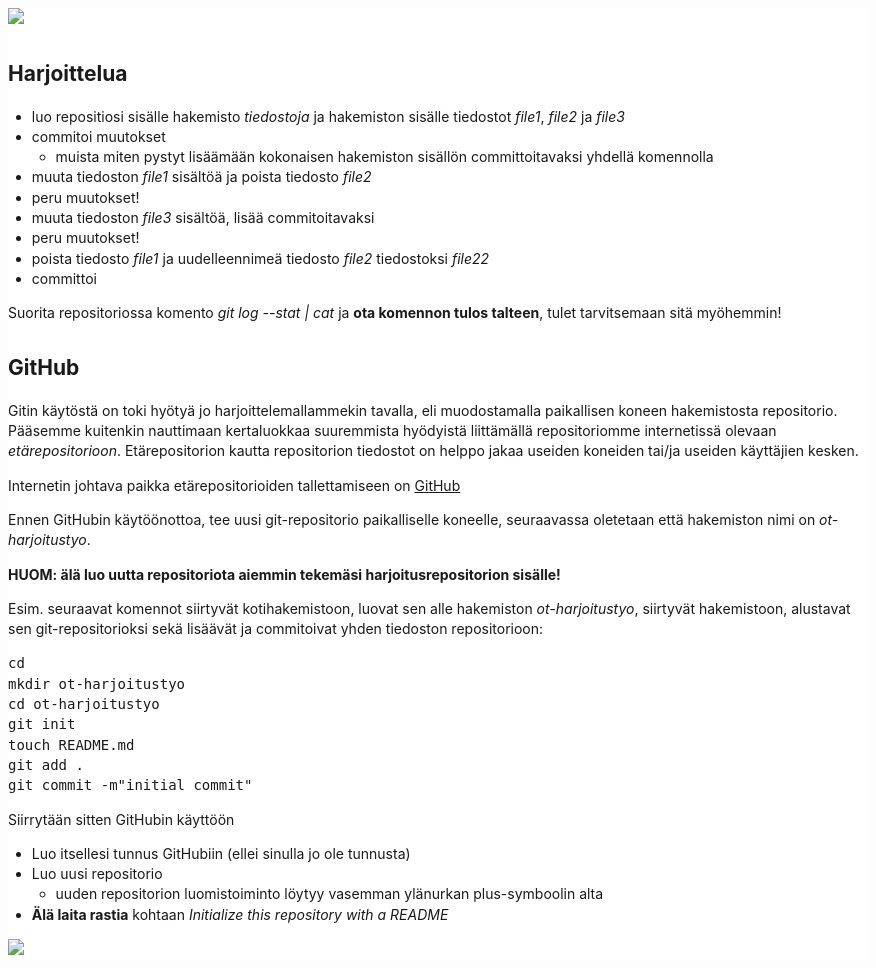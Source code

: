 ![](https://github.com/mluukkai/otm2016/raw/master/img/lh3-3.png)

## Harjoittelua

- luo repositiosi sisälle hakemisto _tiedostoja_ ja hakemiston sisälle tiedostot _file1_, _file2_ ja _file3_
- commitoi muutokset
  - muista miten pystyt lisäämään kokonaisen hakemiston sisällön committoitavaksi yhdellä komennolla
- muuta tiedoston _file1_ sisältöä ja poista tiedosto _file2_
- peru muutokset!
- muuta tiedoston _file3_ sisältöä, lisää commitoitavaksi
- peru muutokset!
- poista tiedosto _file1_ ja uudelleennimeä tiedosto _file2_ tiedostoksi _file22_
- committoi

Suorita repositoriossa komento _git log --stat | cat_ ja **ota komennon tulos talteen**, tulet tarvitsemaan sitä myöhemmin!

## GitHub

Gitin käytöstä on toki hyötyä jo harjoittelemallammekin tavalla, eli muodostamalla paikallisen koneen hakemistosta repositorio. Pääsemme kuitenkin nauttimaan kertaluokkaa suuremmista hyödyistä liittämällä repositoriomme internetissä olevaan _etärepositorioon_. Etärepositorion kautta repositorion tiedostot on helppo jakaa useiden koneiden tai/ja useiden käyttäjien kesken.

Internetin johtava paikka etärepositorioiden tallettamiseen on [GitHub](https://github.com)

Ennen GitHubin käytöönottoa, tee uusi git-repositorio paikalliselle koneelle, seuraavassa oletetaan että hakemiston nimi on _ot-harjoitustyo_.

**HUOM: älä luo uutta repositoriota aiemmin tekemäsi harjoitusrepositorion sisälle!**

Esim. seuraavat komennot siirtyvät kotihakemistoon, luovat sen alle hakemiston _ot-harjoitustyo_, siirtyvät hakemistoon, alustavat sen git-repositorioksi sekä lisäävät ja commitoivat yhden tiedoston repositorioon:

<pre>
cd 
mkdir ot-harjoitustyo
cd ot-harjoitustyo
git init
touch README.md
git add .
git commit -m"initial commit"
</pre>

Siirrytään sitten GitHubin käyttöön

- Luo itsellesi tunnus GitHubiin (ellei sinulla jo ole tunnusta)
- Luo uusi repositorio
  - uuden repositorion luomistoiminto löytyy vasemman ylänurkan plus-symboolin alta
- **Älä laita rastia** kohtaan _Initialize this repository with a README_

![](https://raw.githubusercontent.com/mluukkai/ohjelmistotekniikka-kevat-2020/master/web/images/lh1-2a.png)
